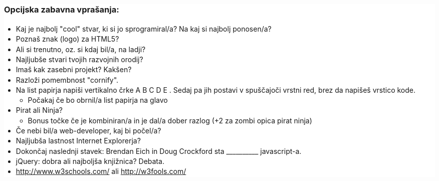 ### Opcijska zabavna vprašanja:

* Kaj je najbolj "cool" stvar, ki si jo sprogramiral/a? Na kaj si najbolj ponosen/a?
* Poznaš znak (logo) za HTML5?
* Ali si trenutno, oz. si kdaj bil/a, na ladji?
* Najljubše stvari tvojih razvojnih orodij?
* Imaš kak zasebni projekt? Kakšen?
* Razloži pomembnost "cornify".
* Na list papirja napiši vertikalno črke A B C D E . Sedaj pa jih postavi v spuščajoči vrstni red, brez da napišeš vrstico kode.
	* Počakaj če bo obrnil/a list papirja na glavo
* Pirat ali Ninja?
	* Bonus točke če je kombiniran/a in je dal/a dober razlog (+2 za zombi opica pirat ninja)
* Če nebi bil/a web-developer, kaj bi počel/a?
* Najljubša lastnost Internet Explorerja?
* Dokončaj naslednji stavek: Brendan Eich in Doug Crockford sta __________ javascript-a.
* jQuery: dobra ali najboljša knjižnica? Debata.
* http://www.w3schools.com/ ali http://w3fools.com/

